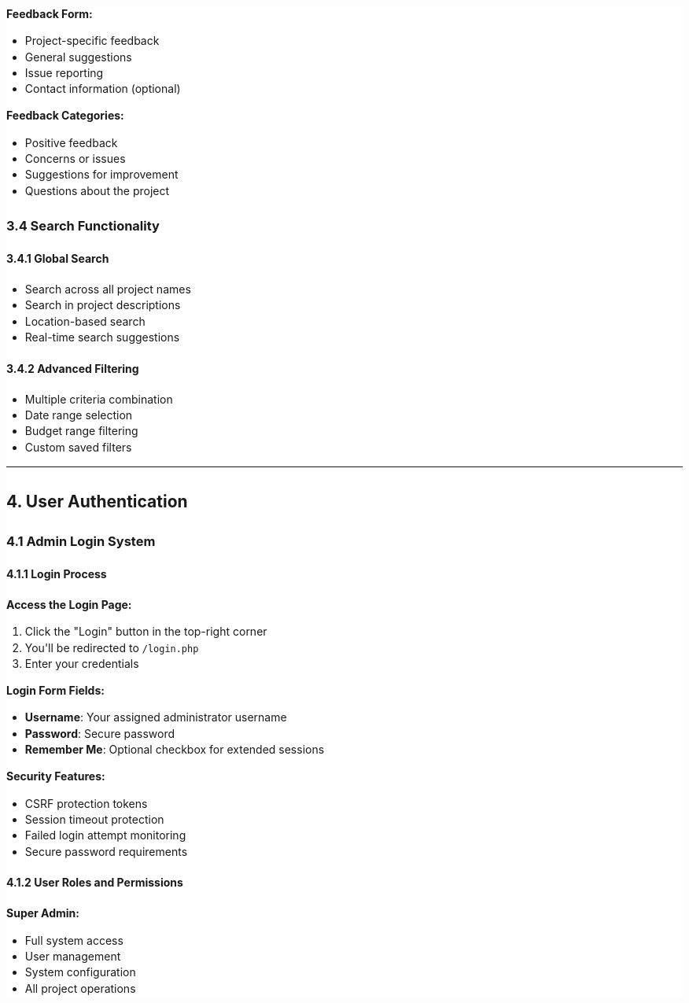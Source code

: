 **Feedback Form:**
- Project-specific feedback
- General suggestions
- Issue reporting
- Contact information (optional)

**Feedback Categories:**
- Positive feedback
- Concerns or issues
- Suggestions for improvement
- Questions about the project

### 3.4 Search Functionality

#### 3.4.1 Global Search
- Search across all project names
- Search in project descriptions
- Location-based search
- Real-time search suggestions

#### 3.4.2 Advanced Filtering
- Multiple criteria combination
- Date range selection
- Budget range filtering
- Custom saved filters

---

## 4. User Authentication

### 4.1 Admin Login System

#### 4.1.1 Login Process

**Access the Login Page:**
1. Click the "Login" button in the top-right corner
2. You'll be redirected to `/login.php`
3. Enter your credentials

**Login Form Fields:**
- **Username**: Your assigned administrator username
- **Password**: Secure password
- **Remember Me**: Optional checkbox for extended sessions

**Security Features:**
- CSRF protection tokens
- Session timeout protection
- Failed login attempt monitoring
- Secure password requirements

#### 4.1.2 User Roles and Permissions

**Super Admin:**
- Full system access
- User management
- System configuration
- All project operations
